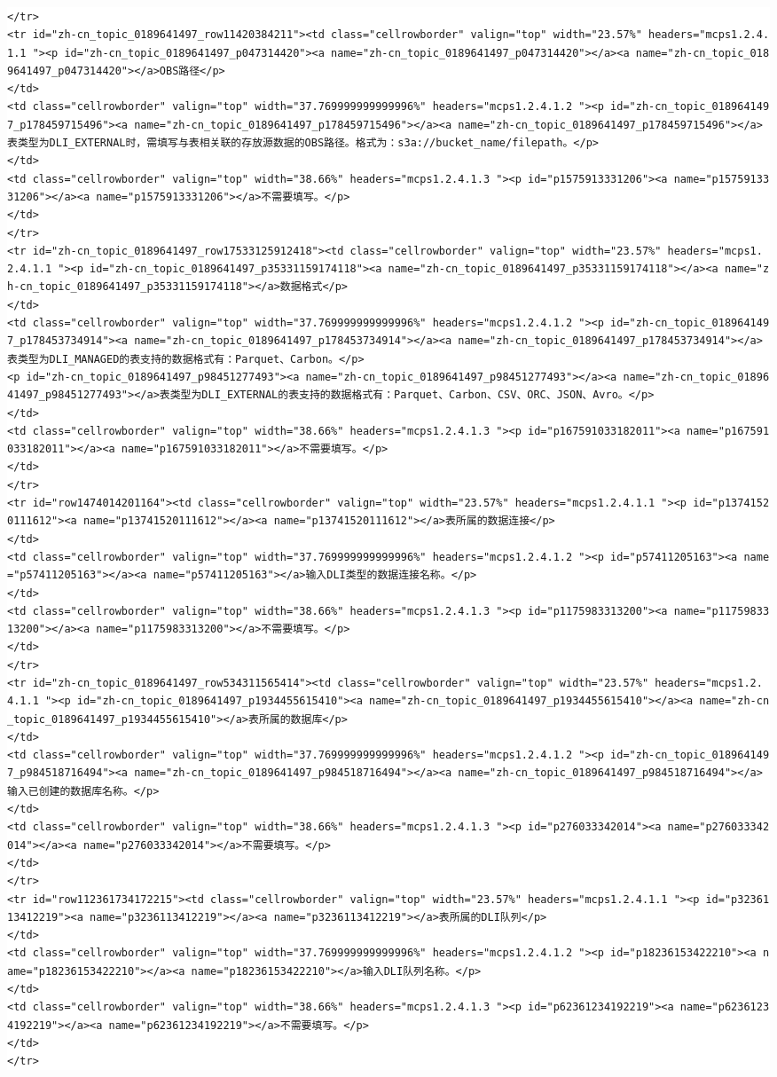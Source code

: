     </tr>
    <tr id="zh-cn_topic_0189641497_row11420384211"><td class="cellrowborder" valign="top" width="23.57%" headers="mcps1.2.4.1.1 "><p id="zh-cn_topic_0189641497_p047314420"><a name="zh-cn_topic_0189641497_p047314420"></a><a name="zh-cn_topic_0189641497_p047314420"></a>OBS路径</p>
    </td>
    <td class="cellrowborder" valign="top" width="37.769999999999996%" headers="mcps1.2.4.1.2 "><p id="zh-cn_topic_0189641497_p178459715496"><a name="zh-cn_topic_0189641497_p178459715496"></a><a name="zh-cn_topic_0189641497_p178459715496"></a>表类型为DLI_EXTERNAL时，需填写与表相关联的存放源数据的OBS路径。格式为：s3a://bucket_name/filepath。</p>
    </td>
    <td class="cellrowborder" valign="top" width="38.66%" headers="mcps1.2.4.1.3 "><p id="p1575913331206"><a name="p1575913331206"></a><a name="p1575913331206"></a>不需要填写。</p>
    </td>
    </tr>
    <tr id="zh-cn_topic_0189641497_row17533125912418"><td class="cellrowborder" valign="top" width="23.57%" headers="mcps1.2.4.1.1 "><p id="zh-cn_topic_0189641497_p35331159174118"><a name="zh-cn_topic_0189641497_p35331159174118"></a><a name="zh-cn_topic_0189641497_p35331159174118"></a>数据格式</p>
    </td>
    <td class="cellrowborder" valign="top" width="37.769999999999996%" headers="mcps1.2.4.1.2 "><p id="zh-cn_topic_0189641497_p178453734914"><a name="zh-cn_topic_0189641497_p178453734914"></a><a name="zh-cn_topic_0189641497_p178453734914"></a>表类型为DLI_MANAGED的表支持的数据格式有：Parquet、Carbon。</p>
    <p id="zh-cn_topic_0189641497_p98451277493"><a name="zh-cn_topic_0189641497_p98451277493"></a><a name="zh-cn_topic_0189641497_p98451277493"></a>表类型为DLI_EXTERNAL的表支持的数据格式有：Parquet、Carbon、CSV、ORC、JSON、Avro。</p>
    </td>
    <td class="cellrowborder" valign="top" width="38.66%" headers="mcps1.2.4.1.3 "><p id="p167591033182011"><a name="p167591033182011"></a><a name="p167591033182011"></a>不需要填写。</p>
    </td>
    </tr>
    <tr id="row1474014201164"><td class="cellrowborder" valign="top" width="23.57%" headers="mcps1.2.4.1.1 "><p id="p13741520111612"><a name="p13741520111612"></a><a name="p13741520111612"></a>表所属的数据连接</p>
    </td>
    <td class="cellrowborder" valign="top" width="37.769999999999996%" headers="mcps1.2.4.1.2 "><p id="p57411205163"><a name="p57411205163"></a><a name="p57411205163"></a>输入DLI类型的数据连接名称。</p>
    </td>
    <td class="cellrowborder" valign="top" width="38.66%" headers="mcps1.2.4.1.3 "><p id="p1175983313200"><a name="p1175983313200"></a><a name="p1175983313200"></a>不需要填写。</p>
    </td>
    </tr>
    <tr id="zh-cn_topic_0189641497_row534311565414"><td class="cellrowborder" valign="top" width="23.57%" headers="mcps1.2.4.1.1 "><p id="zh-cn_topic_0189641497_p1934455615410"><a name="zh-cn_topic_0189641497_p1934455615410"></a><a name="zh-cn_topic_0189641497_p1934455615410"></a>表所属的数据库</p>
    </td>
    <td class="cellrowborder" valign="top" width="37.769999999999996%" headers="mcps1.2.4.1.2 "><p id="zh-cn_topic_0189641497_p984518716494"><a name="zh-cn_topic_0189641497_p984518716494"></a><a name="zh-cn_topic_0189641497_p984518716494"></a>输入已创建的数据库名称。</p>
    </td>
    <td class="cellrowborder" valign="top" width="38.66%" headers="mcps1.2.4.1.3 "><p id="p276033342014"><a name="p276033342014"></a><a name="p276033342014"></a>不需要填写。</p>
    </td>
    </tr>
    <tr id="row112361734172215"><td class="cellrowborder" valign="top" width="23.57%" headers="mcps1.2.4.1.1 "><p id="p3236113412219"><a name="p3236113412219"></a><a name="p3236113412219"></a>表所属的DLI队列</p>
    </td>
    <td class="cellrowborder" valign="top" width="37.769999999999996%" headers="mcps1.2.4.1.2 "><p id="p18236153422210"><a name="p18236153422210"></a><a name="p18236153422210"></a>输入DLI队列名称。</p>
    </td>
    <td class="cellrowborder" valign="top" width="38.66%" headers="mcps1.2.4.1.3 "><p id="p62361234192219"><a name="p62361234192219"></a><a name="p62361234192219"></a>不需要填写。</p>
    </td>
    </tr>
